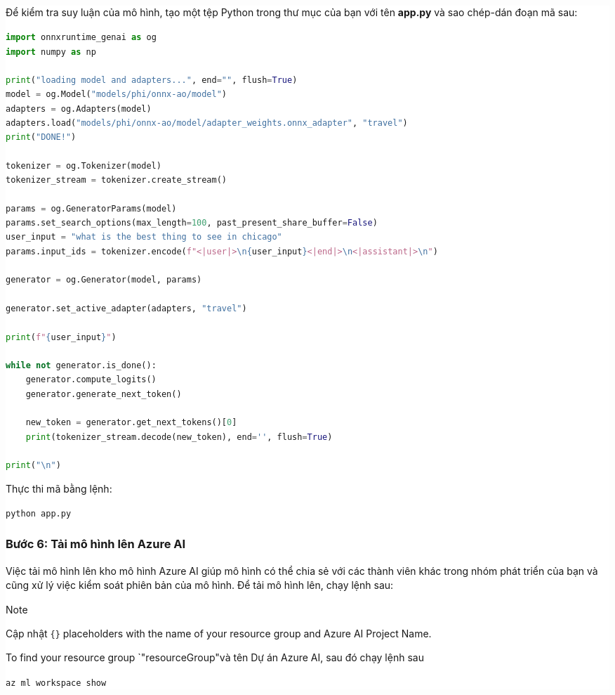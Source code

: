 Để kiểm tra suy luận của mô hình, tạo một tệp Python trong thư mục của bạn với tên **app.py** và sao chép-dán đoạn mã sau:

```python
import onnxruntime_genai as og
import numpy as np

print("loading model and adapters...", end="", flush=True)
model = og.Model("models/phi/onnx-ao/model")
adapters = og.Adapters(model)
adapters.load("models/phi/onnx-ao/model/adapter_weights.onnx_adapter", "travel")
print("DONE!")

tokenizer = og.Tokenizer(model)
tokenizer_stream = tokenizer.create_stream()

params = og.GeneratorParams(model)
params.set_search_options(max_length=100, past_present_share_buffer=False)
user_input = "what is the best thing to see in chicago"
params.input_ids = tokenizer.encode(f"<|user|>\n{user_input}<|end|>\n<|assistant|>\n")

generator = og.Generator(model, params)

generator.set_active_adapter(adapters, "travel")

print(f"{user_input}")

while not generator.is_done():
    generator.compute_logits()
    generator.generate_next_token()

    new_token = generator.get_next_tokens()[0]
    print(tokenizer_stream.decode(new_token), end='', flush=True)

print("\n")
```

Thực thi mã bằng lệnh:

```bash
python app.py
```

### Bước 6: Tải mô hình lên Azure AI

Việc tải mô hình lên kho mô hình Azure AI giúp mô hình có thể chia sẻ với các thành viên khác trong nhóm phát triển của bạn và cũng xử lý việc kiểm soát phiên bản của mô hình. Để tải mô hình lên, chạy lệnh sau:

> [!NOTE]
> Cập nhật `{}` placeholders with the name of your resource group and Azure AI Project Name. 

To find your resource group `"resourceGroup"và tên Dự án Azure AI, sau đó chạy lệnh sau 

```
az ml workspace show
```
